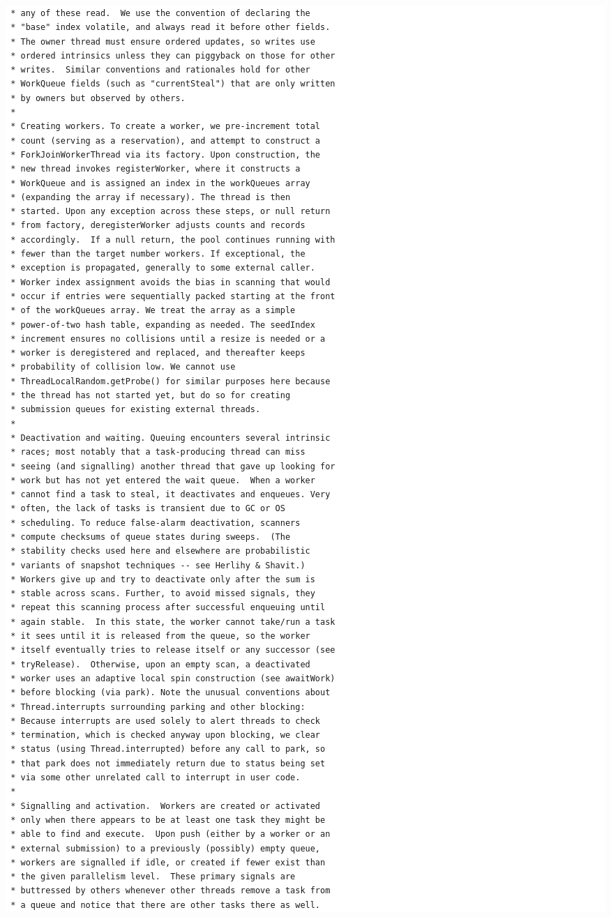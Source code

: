      * any of these read.  We use the convention of declaring the
     * "base" index volatile, and always read it before other fields.
     * The owner thread must ensure ordered updates, so writes use
     * ordered intrinsics unless they can piggyback on those for other
     * writes.  Similar conventions and rationales hold for other
     * WorkQueue fields (such as "currentSteal") that are only written
     * by owners but observed by others.
     *
     * Creating workers. To create a worker, we pre-increment total
     * count (serving as a reservation), and attempt to construct a
     * ForkJoinWorkerThread via its factory. Upon construction, the
     * new thread invokes registerWorker, where it constructs a
     * WorkQueue and is assigned an index in the workQueues array
     * (expanding the array if necessary). The thread is then
     * started. Upon any exception across these steps, or null return
     * from factory, deregisterWorker adjusts counts and records
     * accordingly.  If a null return, the pool continues running with
     * fewer than the target number workers. If exceptional, the
     * exception is propagated, generally to some external caller.
     * Worker index assignment avoids the bias in scanning that would
     * occur if entries were sequentially packed starting at the front
     * of the workQueues array. We treat the array as a simple
     * power-of-two hash table, expanding as needed. The seedIndex
     * increment ensures no collisions until a resize is needed or a
     * worker is deregistered and replaced, and thereafter keeps
     * probability of collision low. We cannot use
     * ThreadLocalRandom.getProbe() for similar purposes here because
     * the thread has not started yet, but do so for creating
     * submission queues for existing external threads.
     *
     * Deactivation and waiting. Queuing encounters several intrinsic
     * races; most notably that a task-producing thread can miss
     * seeing (and signalling) another thread that gave up looking for
     * work but has not yet entered the wait queue.  When a worker
     * cannot find a task to steal, it deactivates and enqueues. Very
     * often, the lack of tasks is transient due to GC or OS
     * scheduling. To reduce false-alarm deactivation, scanners
     * compute checksums of queue states during sweeps.  (The
     * stability checks used here and elsewhere are probabilistic
     * variants of snapshot techniques -- see Herlihy & Shavit.)
     * Workers give up and try to deactivate only after the sum is
     * stable across scans. Further, to avoid missed signals, they
     * repeat this scanning process after successful enqueuing until
     * again stable.  In this state, the worker cannot take/run a task
     * it sees until it is released from the queue, so the worker
     * itself eventually tries to release itself or any successor (see
     * tryRelease).  Otherwise, upon an empty scan, a deactivated
     * worker uses an adaptive local spin construction (see awaitWork)
     * before blocking (via park). Note the unusual conventions about
     * Thread.interrupts surrounding parking and other blocking:
     * Because interrupts are used solely to alert threads to check
     * termination, which is checked anyway upon blocking, we clear
     * status (using Thread.interrupted) before any call to park, so
     * that park does not immediately return due to status being set
     * via some other unrelated call to interrupt in user code.
     *
     * Signalling and activation.  Workers are created or activated
     * only when there appears to be at least one task they might be
     * able to find and execute.  Upon push (either by a worker or an
     * external submission) to a previously (possibly) empty queue,
     * workers are signalled if idle, or created if fewer exist than
     * the given parallelism level.  These primary signals are
     * buttressed by others whenever other threads remove a task from
     * a queue and notice that there are other tasks there as well.